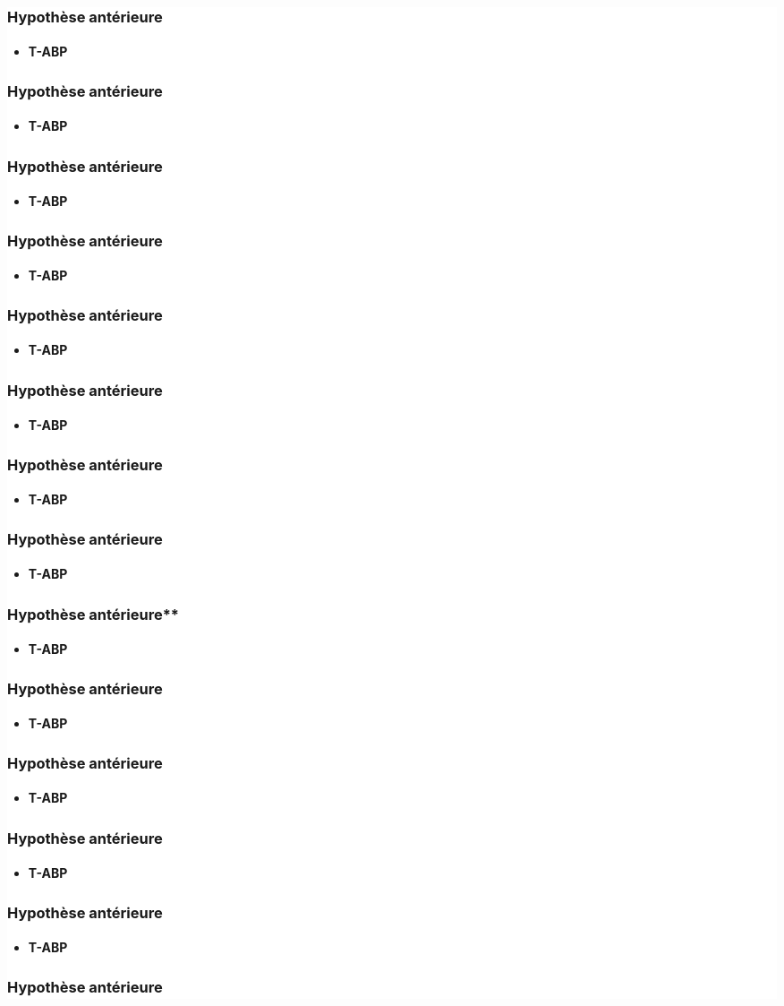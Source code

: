### Hypothèse antérieure

- **T-ABP**

### Hypothèse antérieure

- **T-ABP**

### Hypothèse antérieure

- **T-ABP**

### Hypothèse antérieure

- **T-ABP**

### Hypothèse antérieure

- **T-ABP**

### Hypothèse antérieure

- **T-ABP**

### Hypothèse antérieure

- **T-ABP**

### Hypothèse antérieure

- **T-ABP**

### Hypothèse antérieure**

- **T-ABP**

### Hypothèse antérieure

- **T-ABP**

### Hypothèse antérieure

- **T-ABP**

### Hypothèse antérieure

- **T-ABP**

### Hypothèse antérieure

- **T-ABP**

### Hypothèse antérieure
